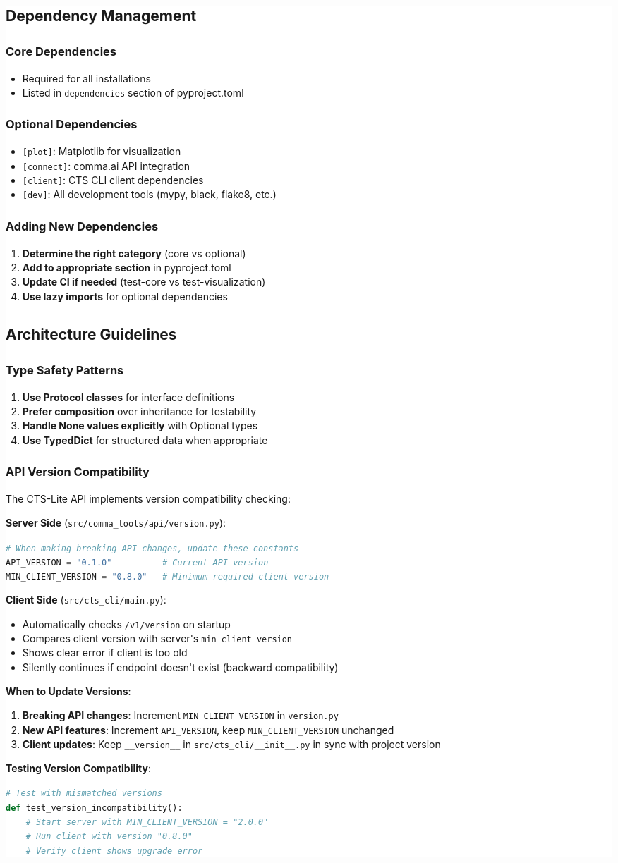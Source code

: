 ## Dependency Management

### Core Dependencies
- Required for all installations
- Listed in `dependencies` section of pyproject.toml

### Optional Dependencies
- `[plot]`: Matplotlib for visualization
- `[connect]`: comma.ai API integration
- `[client]`: CTS CLI client dependencies
- `[dev]`: All development tools (mypy, black, flake8, etc.)

### Adding New Dependencies

1. **Determine the right category** (core vs optional)
2. **Add to appropriate section** in pyproject.toml
3. **Update CI if needed** (test-core vs test-visualization)
4. **Use lazy imports** for optional dependencies

## Architecture Guidelines

### Type Safety Patterns

1. **Use Protocol classes** for interface definitions
2. **Prefer composition** over inheritance for testability
3. **Handle None values explicitly** with Optional types
4. **Use TypedDict** for structured data when appropriate

### API Version Compatibility

The CTS-Lite API implements version compatibility checking:

**Server Side** (`src/comma_tools/api/version.py`):
```python
# When making breaking API changes, update these constants
API_VERSION = "0.1.0"          # Current API version
MIN_CLIENT_VERSION = "0.8.0"   # Minimum required client version
```

**Client Side** (`src/cts_cli/main.py`):
- Automatically checks `/v1/version` on startup
- Compares client version with server's `min_client_version`
- Shows clear error if client is too old
- Silently continues if endpoint doesn't exist (backward compatibility)

**When to Update Versions**:
1. **Breaking API changes**: Increment `MIN_CLIENT_VERSION` in `version.py`
2. **New API features**: Increment `API_VERSION`, keep `MIN_CLIENT_VERSION` unchanged
3. **Client updates**: Keep `__version__` in `src/cts_cli/__init__.py` in sync with project version

**Testing Version Compatibility**:
```python
# Test with mismatched versions
def test_version_incompatibility():
    # Start server with MIN_CLIENT_VERSION = "2.0.0"
    # Run client with version "0.8.0"
    # Verify client shows upgrade error
```
